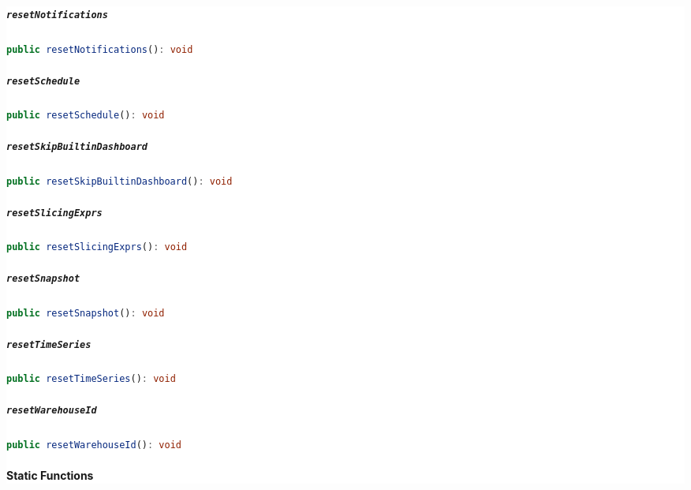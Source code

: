 ##### `resetNotifications` <a name="resetNotifications" id="@cdktf/provider-databricks.qualityMonitorPluginframework.QualityMonitorPluginframework.resetNotifications"></a>

```typescript
public resetNotifications(): void
```

##### `resetSchedule` <a name="resetSchedule" id="@cdktf/provider-databricks.qualityMonitorPluginframework.QualityMonitorPluginframework.resetSchedule"></a>

```typescript
public resetSchedule(): void
```

##### `resetSkipBuiltinDashboard` <a name="resetSkipBuiltinDashboard" id="@cdktf/provider-databricks.qualityMonitorPluginframework.QualityMonitorPluginframework.resetSkipBuiltinDashboard"></a>

```typescript
public resetSkipBuiltinDashboard(): void
```

##### `resetSlicingExprs` <a name="resetSlicingExprs" id="@cdktf/provider-databricks.qualityMonitorPluginframework.QualityMonitorPluginframework.resetSlicingExprs"></a>

```typescript
public resetSlicingExprs(): void
```

##### `resetSnapshot` <a name="resetSnapshot" id="@cdktf/provider-databricks.qualityMonitorPluginframework.QualityMonitorPluginframework.resetSnapshot"></a>

```typescript
public resetSnapshot(): void
```

##### `resetTimeSeries` <a name="resetTimeSeries" id="@cdktf/provider-databricks.qualityMonitorPluginframework.QualityMonitorPluginframework.resetTimeSeries"></a>

```typescript
public resetTimeSeries(): void
```

##### `resetWarehouseId` <a name="resetWarehouseId" id="@cdktf/provider-databricks.qualityMonitorPluginframework.QualityMonitorPluginframework.resetWarehouseId"></a>

```typescript
public resetWarehouseId(): void
```

#### Static Functions <a name="Static Functions" id="Static Functions"></a>
